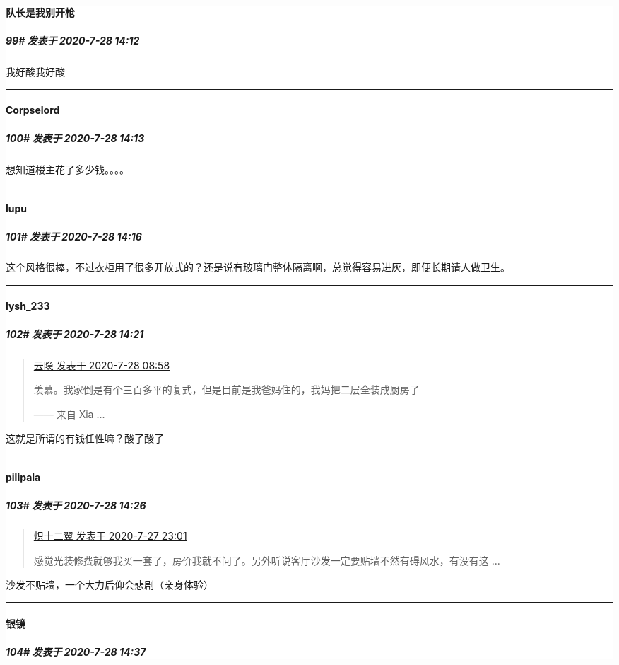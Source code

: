 ####  队长是我别开枪  
##### 99#       发表于 2020-7-28 14:12


我好酸我好酸


-----

####  Corpselord  
##### 100#       发表于 2020-7-28 14:13


想知道楼主花了多少钱。。。。


-----

####  lupu  
##### 101#       发表于 2020-7-28 14:16


这个风格很棒，不过衣柜用了很多开放式的？还是说有玻璃门整体隔离啊，总觉得容易进灰，即便长期请人做卫生。


-----

####  lysh_233  
##### 102#       发表于 2020-7-28 14:21


<blockquote><a href="httphttps://bbs.saraba1st.com/2b/forum.php?mod=redirect&amp;goto=findpost&amp;pid=48235595&amp;ptid=1914902" target="_blank">云隐 发表于 2020-7-28 08:58</a>

羡慕。我家倒是有个三百多平的复式，但是目前是我爸妈住的，我妈把二层全装成厨房了


—— 来自 Xia ...</blockquote>
这就是所谓的有钱任性嘛？酸了酸了


-----

####  pilipala  
##### 103#       发表于 2020-7-28 14:26


<blockquote><a href="httphttps://bbs.saraba1st.com/2b/forum.php?mod=redirect&amp;goto=findpost&amp;pid=48233660&amp;ptid=1914902" target="_blank">炽十二翼 发表于 2020-7-27 23:01</a>

感觉光装修费就够我买一套了，房价我就不问了。另外听说客厅沙发一定要贴墙不然有碍风水，有没有这 ...</blockquote>
沙发不贴墙，一个大力后仰会悲剧（亲身体验）


-----

####  银镜  
##### 104#       发表于 2020-7-28 14:37
